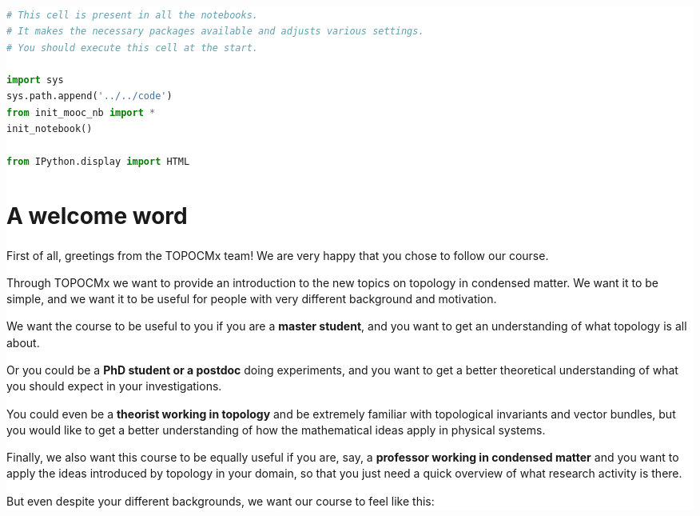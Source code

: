 ```python
# This cell is present in all the notebooks.
# It makes the necessary packages available and adjusts various settings.
# You should execute this cell at the start.

import sys
sys.path.append('../../code')
from init_mooc_nb import *
init_notebook()

from IPython.display import HTML
```

# A welcome word

First of all, greetings from the TOPOCMx team! We are very happy that you chose to follow our course.

Through TOPOCMx we want to provide an introduction to the new topics on topology in condensed matter.
We want it to be simple, and we want it to be useful for people with very different background and motivation.

We want the course to be useful to you if you are a **master student**, and you want to get an understanding of what topology is all about.

Or you could be a **PhD student or a postdoc** doing experiments, and you want to get a better theoretical understanding of what you should expect in your investigations.

You could even be a **theorist working in topology** and be extremely familiar with topological invariants and vector bundles, but you would like to get a better understanding of how the mathematical ideas apply in physical systems.

Finally, we also want this course to be equally useful if you are, say, a **professor working in condensed matter** and you want to apply the ideas introduced by topology in your domain, so that you just need a quick overview of what research activity is there.

But even despite your different backgrounds, we want our course to feel like this:
